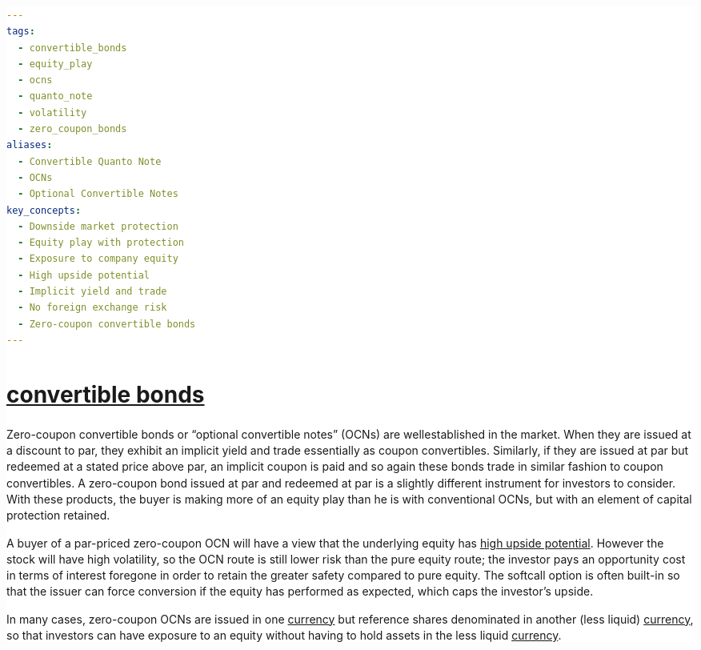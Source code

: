 ```yaml
---
tags:
  - convertible_bonds
  - equity_play
  - ocns
  - quanto_note
  - volatility
  - zero_coupon_bonds
aliases:
  - Convertible Quanto Note
  - OCNs
  - Optional Convertible Notes
key_concepts:
  - Downside market protection
  - Equity play with protection
  - Exposure to company equity
  - High upside potential
  - Implicit yield and trade
  - No foreign exchange risk
  - Zero-coupon convertible bonds
---
```


# [](../1.%20DeterministicCashFlows.md#2%20Fixed%20Income%20Securities|Zero-coupon) [convertible bonds](../7.%20Black%20Scholes%20Model.md)
Zero-coupon convertible bonds or “optional convertible notes” (OCNs) are wellestablished in the market. When they are issued at a discount to par, they exhibit an  implicit yield and trade essentially as coupon convertibles. Similarly, if they are  issued at par but redeemed at a stated price above par, an implicit coupon is paid and  so again these bonds trade in similar fashion to coupon convertibles. A zero-coupon  bond issued at par and redeemed at par is a slightly different instrument for investors  to consider. With these products, the buyer is making more of an equity play than he  is with conventional OCNs, but with an element of capital protection retained.

A buyer of a par-priced zero-coupon OCN will have a view that the underlying equity  has [high upside potential](.md). However the stock will have high volatility, so the OCN  route is still lower risk than the pure equity route; the investor pays an opportunity  cost in terms of interest foregone in order to retain the greater safety compared to pure  equity. The softcall option is often built-in so that the issuer can force conversion if  the equity has performed as expected, which caps the investor’s upside.

In many cases, zero-coupon OCNs are issued in one [currency](../../Financial%20Instruments/Lecture%20Notes-%20Financial%20Instruments/Teaching%20Note%201-%20Forward%20Rates%20Agreement/Forwards%20and%20Futures%20Notes.md) but reference shares  denominated in another (less liquid) [currency](../../Financial%20Instruments/Lecture%20Notes-%20Financial%20Instruments/Teaching%20Note%201-%20Forward%20Rates%20Agreement/Forwards%20and%20Futures%20Notes.md), so that investors can have exposure to  an equity without having to hold assets in the less liquid [currency](../../Financial%20Instruments/Lecture%20Notes-%20Financial%20Instruments/Teaching%20Note%201-%20Forward%20Rates%20Agreement/Forwards%20and%20Futures%20Notes.md).
